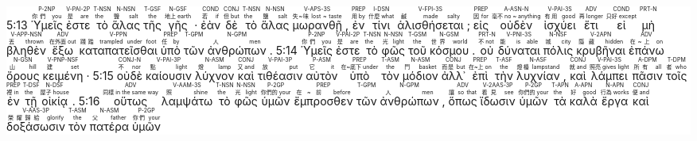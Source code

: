 5:13 <RUBY><ruby><ruby>Ὑμεῖς<rt>你們 you</rt></ruby><rt>P-2NP</rt></RUBY> <RUBY><ruby><ruby><span class='verb'>ἐστε</span><rt>是 are</rt></ruby><rt>V-PAI-2P</rt></RUBY> <RUBY><ruby><ruby>τὸ<rt>the</rt></ruby><rt>T-NSN</rt></RUBY> <RUBY><ruby><ruby>ἅλας<rt>鹽 salt</rt></ruby><rt>N-NSN</rt></RUBY> <RUBY><ruby><ruby>τῆς<rt>the</rt></ruby><rt>T-GSF</rt></RUBY> <RUBY><ruby><ruby>γῆς<rt>地上 earth</rt></ruby><rt>N-GSF</rt></RUBY> <span class='punctuation'>·</span> <RUBY><ruby><ruby>ἐὰν<rt>若 if</rt></ruby><rt>COND</rt></RUBY> <RUBY><ruby><ruby>δὲ<rt>但 but</rt></ruby><rt>CONJ</rt></RUBY> <RUBY><ruby><ruby>τὸ<rt>the</rt></ruby><rt>T-NSN</rt></RUBY> <RUBY><ruby><ruby>ἅλας<rt>鹽 salt</rt></ruby><rt>N-NSN</rt></RUBY> <RUBY><ruby><ruby><span class='verb'>μωρανθῇ</span><rt>失~味 lost ~ taste</rt></ruby><rt>V-APS-3S</rt></RUBY> , <RUBY><ruby><ruby>ἐν<rt>用 by</rt></ruby><rt>PREP</rt></RUBY> <RUBY><ruby><ruby>τίνι<rt>什麼 what</rt></ruby><rt>I-DSN</rt></RUBY> <RUBY><ruby><ruby><span class='verb'>ἁλισθήσεται</span><rt>鹹 made salty</rt></ruby><rt>V-FPI-3S</rt></RUBY> ; <RUBY><ruby><ruby>εἰς<rt>因 for</rt></ruby><rt>PREP</rt></RUBY> <RUBY><ruby><ruby>οὐδὲν<rt>毫不 no ~ anything</rt></ruby><rt>A-ASN-N</rt></RUBY> <RUBY><ruby><ruby><span class='verb'>ἰσχύει</span><rt>有用 good</rt></ruby><rt>V-PAI-3S</rt></RUBY> <RUBY><ruby><ruby>ἔτι<rt>再 longer</rt></ruby><rt>ADV</rt></RUBY> <RUBY><ruby><ruby>εἰ<rt>只好 except</rt></ruby><rt>COND</rt></RUBY> <RUBY><ruby><ruby>μὴ<rt></rt></ruby><rt>PRT-N</rt></RUBY> <RUBY><ruby><ruby><span class='ptc'>βληθὲν</span><rt>丟 thrown</rt></ruby><rt>V-APP-NSN</rt></RUBY> <RUBY><ruby><ruby>ἔξω<rt>在外面 out</rt></ruby><rt>ADV</rt></RUBY> <RUBY><ruby><ruby><span class='inf'>καταπατεῖσθαι</span><rt>踐踏 trampled under foot</rt></ruby><rt>V-PPN</rt></RUBY> <RUBY><ruby><ruby>ὑπὸ<rt>任 by</rt></ruby><rt>PREP</rt></RUBY> <RUBY><ruby><ruby>τῶν<rt></rt></ruby><rt>T-GPM</rt></RUBY> <RUBY><ruby><ruby>ἀνθρώπων<rt>人 men</rt></ruby><rt>N-GPM</rt></RUBY> <span class='punctuation'>.</span> 5:14 <RUBY><ruby><ruby>Ὑμεῖς<rt>你們 you</rt></ruby><rt>P-2NP</rt></RUBY> <RUBY><ruby><ruby><span class='verb'>ἐστε</span><rt>是 are</rt></ruby><rt>V-PAI-2P</rt></RUBY> <RUBY><ruby><ruby>τὸ<rt>the</rt></ruby><rt>T-NSN</rt></RUBY> <RUBY><ruby><ruby>φῶς<rt>光 light</rt></ruby><rt>N-NSN</rt></RUBY> <RUBY><ruby><ruby>τοῦ<rt>the</rt></ruby><rt>T-GSM</rt></RUBY> <RUBY><ruby><ruby>κόσμου<rt>世界 world</rt></ruby><rt>N-GSM</rt></RUBY> <span class='punctuation'>.</span> <RUBY><ruby><ruby>οὐ<rt>不 not</rt></ruby><rt>PRT-N</rt></RUBY> <RUBY><ruby><ruby><span class='verb'>δύναται</span><rt>能 is able</rt></ruby><rt>V-PNI-3S</rt></RUBY> <RUBY><ruby><ruby>πόλις<rt>城 city</rt></ruby><rt>N-NSF</rt></RUBY> <RUBY><ruby><ruby>κρυβῆναι<rt>隱藏 hidden</rt></ruby><rt>V-2APN</rt></RUBY> <RUBY><ruby><ruby>ἐπάνω<rt>在~上 on</rt></ruby><rt>ADV</rt></RUBY> <RUBY><ruby><ruby>ὄρους<rt>山 hill</rt></ruby><rt>N-GSN</rt></RUBY> <RUBY><ruby><ruby><span class='ptc'>κειμένη</span><rt>建 set</rt></ruby><rt>V-PNP-NSF</rt></RUBY> · 5:15 <RUBY><ruby><ruby>οὐδὲ<rt>不 nor</rt></ruby><rt>CONJ-N</rt></RUBY> <RUBY><ruby><ruby><span class='verb'>καίουσιν</span><rt>點 light</rt></ruby><rt>V-PAI-3P</rt></RUBY> <RUBY><ruby><ruby>λύχνον<rt>燈 lamp</rt></ruby><rt>N-ASM</rt></RUBY> <RUBY><ruby><ruby>καὶ<rt>又 and</rt></ruby><rt>CONJ</rt></RUBY> <RUBY><ruby><ruby><span class='verb'>τιθέασιν</span><rt>放 put</rt></ruby><rt>V-PAI-3P</rt></RUBY> <RUBY><ruby><ruby>αὐτὸν<rt>它 it</rt></ruby><rt>P-ASM</rt></RUBY> <RUBY><ruby><ruby>ὑπὸ<rt>在~底下 under</rt></ruby><rt>PREP</rt></RUBY> <RUBY><ruby><ruby>τὸν<rt>the</rt></ruby><rt>T-ASM</rt></RUBY> <RUBY><ruby><ruby>μόδιον<rt>鬥 basket</rt></ruby><rt>N-ASM</rt></RUBY> <RUBY><ruby><ruby>ἀλλ᾽<rt>而是 but</rt></ruby><rt>CONJ</rt></RUBY> <RUBY><ruby><ruby>ἐπὶ<rt>在~上 on</rt></ruby><rt>PREP</rt></RUBY> <RUBY><ruby><ruby>τὴν<rt>the</rt></ruby><rt>T-ASF</rt></RUBY> <RUBY><ruby><ruby>λυχνίαν<rt>燈檯 lampstand</rt></ruby><rt>N-ASF</rt></RUBY> <span class='punctuation'>,</span> <RUBY><ruby><ruby>καὶ<rt>就 and</rt></ruby><rt>CONJ</rt></RUBY> <RUBY><ruby><ruby><span class='verb'>λάμπει</span><rt>照亮 gives light</rt></ruby><rt>V-PAI-3S</rt></RUBY> <RUBY><ruby><ruby>πᾶσιν<rt>所有 all</rt></ruby><rt>A-DPM</rt></RUBY> <RUBY><ruby><ruby>τοῖς<rt>者 who</rt></ruby><rt>T-DPM</rt></RUBY> <RUBY><ruby><ruby>ἐν<rt>裡 in</rt></ruby><rt>PREP</rt></RUBY> <RUBY><ruby><ruby>τῇ<rt>the</rt></ruby><rt>T-DSF</rt></RUBY> <RUBY><ruby><ruby>οἰκίᾳ<rt>屋子 house</rt></ruby><rt>N-DSF</rt></RUBY> <span class='punctuation'>.</span> 5:16 <RUBY><ruby><ruby>οὕτως<rt>同樣 in the same way</rt></ruby><rt>ADV</rt></RUBY> <RUBY><ruby><ruby><span class='verb'>λαμψάτω</span><rt>照 shine</rt></ruby><rt>V-AAM-3S</rt></RUBY> <RUBY><ruby><ruby>τὸ<rt>the</rt></ruby><rt>T-NSN</rt></RUBY> <RUBY><ruby><ruby>φῶς<rt>光 light</rt></ruby><rt>N-NSN</rt></RUBY> <RUBY><ruby><ruby>ὑμῶν<rt>你們的 your</rt></ruby><rt>P-2GP</rt></RUBY> <RUBY><ruby><ruby>ἔμπροσθεν<rt>在~前 before</rt></ruby><rt>PREP</rt></RUBY> <RUBY><ruby><ruby>τῶν<rt></rt></ruby><rt>T-GPM</rt></RUBY> <RUBY><ruby><ruby>ἀνθρώπων<rt>人 men</rt></ruby><rt>N-GPM</rt></RUBY> <span class='punctuation'>,</span> <RUBY><ruby><ruby>ὅπως<rt>讓 so that</rt></ruby><rt>ADV</rt></RUBY> <RUBY><ruby><ruby><span class='verb'>ἴδωσιν</span><rt>看見 see</rt></ruby><rt>V-2AAS-3P</rt></RUBY> <RUBY><ruby><ruby>ὑμῶν<rt>你們的 your</rt></ruby><rt>P-2GP</rt></RUBY> <RUBY><ruby><ruby>τὰ<rt>the</rt></ruby><rt>T-APN</rt></RUBY> <RUBY><ruby><ruby>καλὰ<rt>好 good</rt></ruby><rt>A-APN</rt></RUBY> <RUBY><ruby><ruby>ἔργα<rt>行為 works</rt></ruby><rt>N-APN</rt></RUBY> <RUBY><ruby><ruby>καὶ<rt>便 and</rt></ruby><rt>CONJ</rt></RUBY> <RUBY><ruby><ruby><span class='verb'>δοξάσωσιν</span><rt>榮耀歸給 glorify</rt></ruby><rt>V-AAS-3P</rt></RUBY> <RUBY><ruby><ruby>τὸν<rt>the</rt></ruby><rt>T-ASM</rt></RUBY> <RUBY><ruby><ruby>πατέρα<rt>父 father</rt></ruby><rt>N-ASM</rt></RUBY> <RUBY><ruby><ruby>ὑμῶν<rt>你們 your</rt></ruby><rt>P-2GP</rt></RUBY>